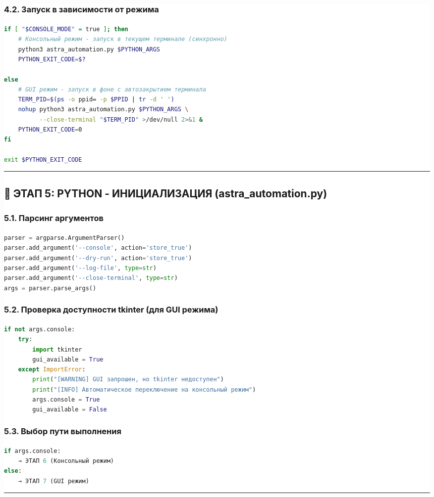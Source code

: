 ### 4.2. Запуск в зависимости от режима
```bash
if [ "$CONSOLE_MODE" = true ]; then
    # Консольный режим - запуск в текущем терминале (синхронно)
    python3 astra_automation.py $PYTHON_ARGS
    PYTHON_EXIT_CODE=$?
    
else
    # GUI режим - запуск в фоне с автозакрытием терминала
    TERM_PID=$(ps -o ppid= -p $PPID | tr -d ' ')
    nohup python3 astra_automation.py $PYTHON_ARGS \
          --close-terminal "$TERM_PID" >/dev/null 2>&1 &
    PYTHON_EXIT_CODE=0
fi

exit $PYTHON_EXIT_CODE
```

---

## 🔄 ЭТАП 5: PYTHON - ИНИЦИАЛИЗАЦИЯ (astra_automation.py)

### 5.1. Парсинг аргументов
```python
parser = argparse.ArgumentParser()
parser.add_argument('--console', action='store_true')
parser.add_argument('--dry-run', action='store_true')
parser.add_argument('--log-file', type=str)
parser.add_argument('--close-terminal', type=str)
args = parser.parse_args()
```

### 5.2. Проверка доступности tkinter (для GUI режима)
```python
if not args.console:
    try:
        import tkinter
        gui_available = True
    except ImportError:
        print("[WARNING] GUI запрошен, но tkinter недоступен")
        print("[INFO] Автоматическое переключение на консольный режим")
        args.console = True
        gui_available = False
```

### 5.3. Выбор пути выполнения
```python
if args.console:
    → ЭТАП 6 (Консольный режим)
else:
    → ЭТАП 7 (GUI режим)
```

---